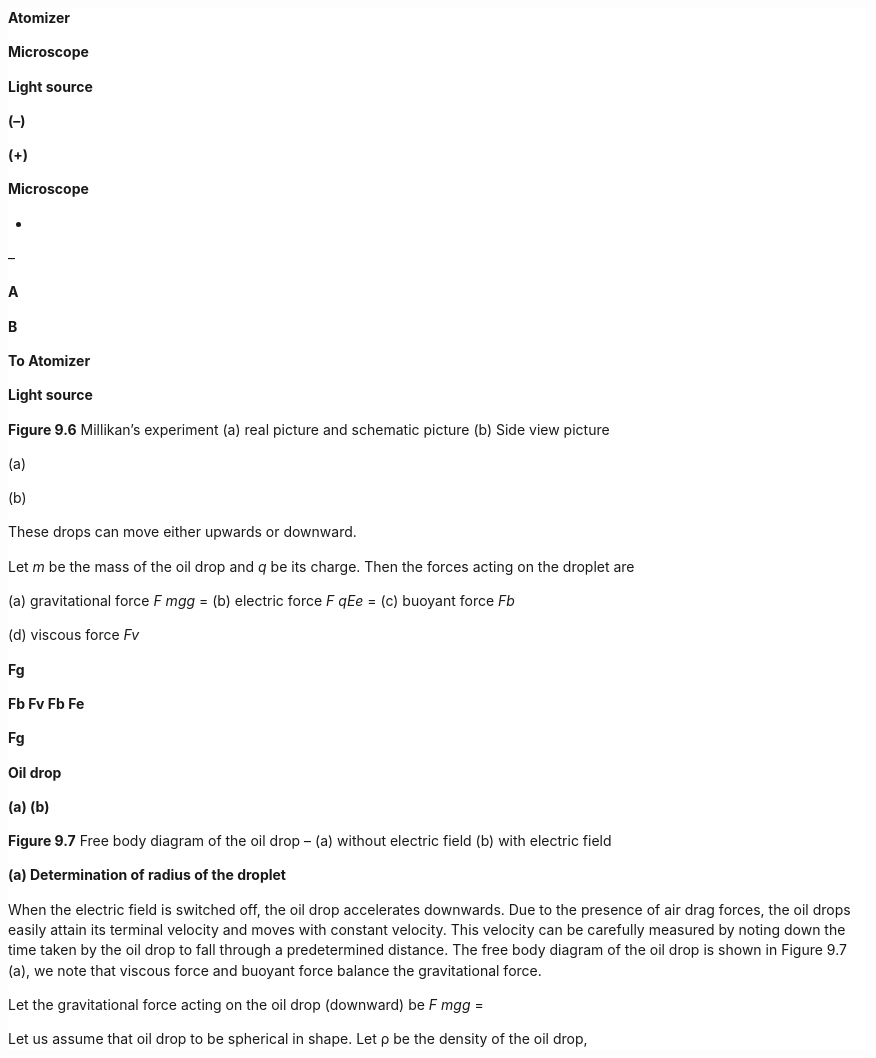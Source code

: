 **Atomizer**

**Microscope**

**Light source**

**(–)**

**(+)**

**Microscope**

+

–

**A**

**B**

**To Atomizer**

**Light source**

**Figure 9.6** Millikan’s experiment (a) real picture and schematic picture (b) Side view picture

(a)

(b)  

These drops can move either upwards or downward.

Let _m_ be the mass of the oil drop and _q_ be its charge. Then the forces acting on the droplet are

(a) gravitational force _F mgg_ \= (b) electric force _F qEe_ \= (c) buoyant force _Fb_

(d) viscous force _Fv_

**Fg**

**Fb Fv Fb Fe**

**Fg**

**Oil drop**

**(a) (b)**

**Figure 9.7** Free body diagram of the oil drop – (a) without electric field (b) with electric field

**(a) Determination of radius of the droplet**

When the electric field is switched off, the oil drop accelerates downwards. Due to the presence of air drag forces, the oil drops easily attain its terminal velocity and moves with constant velocity. This velocity can be carefully measured by noting down the time taken by the oil drop to fall through a predetermined distance. The free body diagram of the oil drop is shown in Figure 9.7 (a), we note that viscous force and buoyant force balance the gravitational force.

Let the gravitational force acting on the oil drop (downward) be _F mgg_ \=

Let us assume that oil drop to be spherical in shape. Let ρ be the density of the oil drop,
